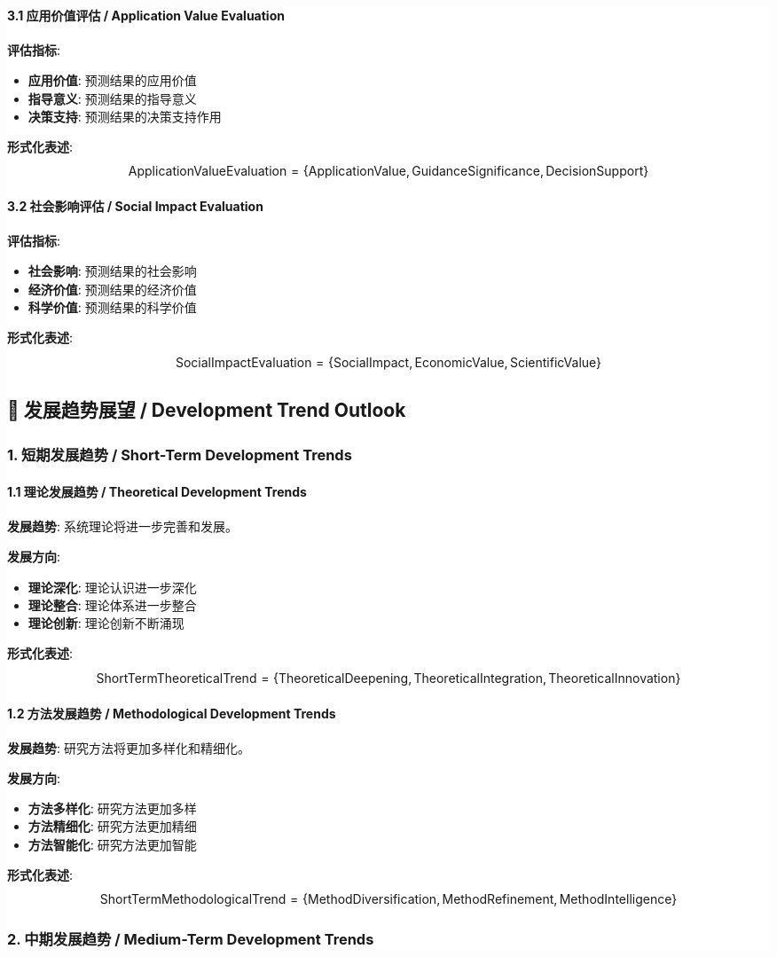 #### 3.1 应用价值评估 / Application Value Evaluation

**评估指标**:

- **应用价值**: 预测结果的应用价值
- **指导意义**: 预测结果的指导意义
- **决策支持**: 预测结果的决策支持作用

**形式化表述**:
$$\text{ApplicationValueEvaluation} = \{\text{ApplicationValue}, \text{GuidanceSignificance}, \text{DecisionSupport}\}$$

#### 3.2 社会影响评估 / Social Impact Evaluation

**评估指标**:

- **社会影响**: 预测结果的社会影响
- **经济价值**: 预测结果的经济价值
- **科学价值**: 预测结果的科学价值

**形式化表述**:
$$\text{SocialImpactEvaluation} = \{\text{SocialImpact}, \text{EconomicValue}, \text{ScientificValue}\}$$

## 🎯 发展趋势展望 / Development Trend Outlook

### 1. 短期发展趋势 / Short-Term Development Trends

#### 1.1 理论发展趋势 / Theoretical Development Trends

**发展趋势**: 系统理论将进一步完善和发展。

**发展方向**:

- **理论深化**: 理论认识进一步深化
- **理论整合**: 理论体系进一步整合
- **理论创新**: 理论创新不断涌现

**形式化表述**:
$$\text{ShortTermTheoreticalTrend} = \{\text{TheoreticalDeepening}, \text{TheoreticalIntegration}, \text{TheoreticalInnovation}\}$$

#### 1.2 方法发展趋势 / Methodological Development Trends

**发展趋势**: 研究方法将更加多样化和精细化。

**发展方向**:

- **方法多样化**: 研究方法更加多样
- **方法精细化**: 研究方法更加精细
- **方法智能化**: 研究方法更加智能

**形式化表述**:
$$\text{ShortTermMethodologicalTrend} = \{\text{MethodDiversification}, \text{MethodRefinement}, \text{MethodIntelligence}\}$$

### 2. 中期发展趋势 / Medium-Term Development Trends
